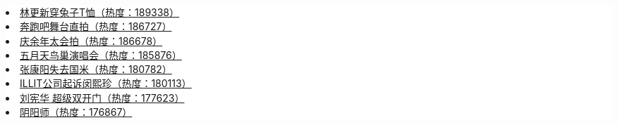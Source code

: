 <li>
<a href="https://s.weibo.com/weibo?q=%23%E6%9E%97%E6%9B%B4%E6%96%B0%E7%A9%BF%E5%85%94%E5%AD%90T%E6%81%A4%23" target="weibo">
林更新穿兔子T恤（热度：189338）
</a>
</li>

<li>
<a href="https://s.weibo.com/weibo?q=%23%E5%A5%94%E8%B7%91%E5%90%A7%E8%88%9E%E5%8F%B0%E7%9B%B4%E6%8B%8D%23" target="weibo">
奔跑吧舞台直拍（热度：186727）
</a>
</li>

<li>
<a href="https://s.weibo.com/weibo?q=%23%E5%BA%86%E4%BD%99%E5%B9%B4%E5%A4%AA%E4%BC%9A%E6%8B%8D%23" target="weibo">
庆余年太会拍（热度：186678）
</a>
</li>

<li>
<a href="https://s.weibo.com/weibo?q=%23%E4%BA%94%E6%9C%88%E5%A4%A9%E9%B8%9F%E5%B7%A2%E6%BC%94%E5%94%B1%E4%BC%9A%23" target="weibo">
五月天鸟巢演唱会（热度：185876）
</a>
</li>

<li>
<a href="https://s.weibo.com/weibo?q=%23%E5%BC%A0%E5%BA%B7%E9%98%B3%E5%A4%B1%E5%8E%BB%E5%9B%BD%E7%B1%B3%23" target="weibo">
张康阳失去国米（热度：180782）
</a>
</li>

<li>
<a href="https://s.weibo.com/weibo?q=%23ILLIT%E5%85%AC%E5%8F%B8%E8%B5%B7%E8%AF%89%E9%97%B5%E7%86%99%E7%8F%8D%23" target="weibo">
ILLIT公司起诉闵熙珍（热度：180113）
</a>
</li>

<li>
<a href="https://s.weibo.com/weibo?q=%23%E5%88%98%E5%AE%AA%E5%8D%8E%20%E8%B6%85%E7%BA%A7%E5%8F%8C%E5%BC%80%E9%97%A8%23" target="weibo">
刘宪华 超级双开门（热度：177623）
</a>
</li>

<li>
<a href="https://s.weibo.com/weibo?q=%23%E9%98%B4%E9%98%B3%E5%B8%88%23" target="weibo">
阴阳师（热度：176867）
</a>
</li>
